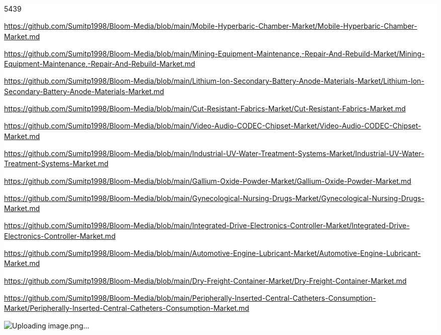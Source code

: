 5439</p><p><a href="https://github.com/Sumitp1998/Bloom-Media/blob/main/Mobile-Hyperbaric-Chamber-Market/Mobile-Hyperbaric-Chamber-Market.md">https://github.com/Sumitp1998/Bloom-Media/blob/main/Mobile-Hyperbaric-Chamber-Market/Mobile-Hyperbaric-Chamber-Market.md</a></p><p><a href="https://github.com/Sumitp1998/Bloom-Media/blob/main/Mining-Equipment-Maintenance,-Repair-And-Rebuild-Market/Mining-Equipment-Maintenance,-Repair-And-Rebuild-Market.md">https://github.com/Sumitp1998/Bloom-Media/blob/main/Mining-Equipment-Maintenance,-Repair-And-Rebuild-Market/Mining-Equipment-Maintenance,-Repair-And-Rebuild-Market.md</a></p><p><a href="https://github.com/Sumitp1998/Bloom-Media/blob/main/Lithium-Ion-Secondary-Battery-Anode-Materials-Market/Lithium-Ion-Secondary-Battery-Anode-Materials-Market.md">https://github.com/Sumitp1998/Bloom-Media/blob/main/Lithium-Ion-Secondary-Battery-Anode-Materials-Market/Lithium-Ion-Secondary-Battery-Anode-Materials-Market.md</a></p><p><a href="https://github.com/Sumitp1998/Bloom-Media/blob/main/Cut-Resistant-Fabrics-Market/Cut-Resistant-Fabrics-Market.md">https://github.com/Sumitp1998/Bloom-Media/blob/main/Cut-Resistant-Fabrics-Market/Cut-Resistant-Fabrics-Market.md</a></p><p><a href="https://github.com/Sumitp1998/Bloom-Media/blob/main/Video-Audio-CODEC-Chipset-Market/Video-Audio-CODEC-Chipset-Market.md">https://github.com/Sumitp1998/Bloom-Media/blob/main/Video-Audio-CODEC-Chipset-Market/Video-Audio-CODEC-Chipset-Market.md</a></p><p><a href="https://github.com/Sumitp1998/Bloom-Media/blob/main/Industrial-UV-Water-Treatment-Systems-Market/Industrial-UV-Water-Treatment-Systems-Market.md">https://github.com/Sumitp1998/Bloom-Media/blob/main/Industrial-UV-Water-Treatment-Systems-Market/Industrial-UV-Water-Treatment-Systems-Market.md</a></p><p><a href="https://github.com/Sumitp1998/Bloom-Media/blob/main/Gallium-Oxide-Powder-Market/Gallium-Oxide-Powder-Market.md">https://github.com/Sumitp1998/Bloom-Media/blob/main/Gallium-Oxide-Powder-Market/Gallium-Oxide-Powder-Market.md</a></p><p><a href="https://github.com/Sumitp1998/Bloom-Media/blob/main/Gynecological-Nursing-Drugs-Market/Gynecological-Nursing-Drugs-Market.md">https://github.com/Sumitp1998/Bloom-Media/blob/main/Gynecological-Nursing-Drugs-Market/Gynecological-Nursing-Drugs-Market.md</a></p><p><a href="https://github.com/Sumitp1998/Bloom-Media/blob/main/Integrated-Drive-Electronics-Controller-Market/Integrated-Drive-Electronics-Controller-Market.md">https://github.com/Sumitp1998/Bloom-Media/blob/main/Integrated-Drive-Electronics-Controller-Market/Integrated-Drive-Electronics-Controller-Market.md</a></p><p><a href="https://github.com/Sumitp1998/Bloom-Media/blob/main/Automotive-Engine-Lubricant-Market/Automotive-Engine-Lubricant-Market.md">https://github.com/Sumitp1998/Bloom-Media/blob/main/Automotive-Engine-Lubricant-Market/Automotive-Engine-Lubricant-Market.md</a></p><p><a href="https://github.com/Sumitp1998/Bloom-Media/blob/main/Dry-Freight-Container-Market/Dry-Freight-Container-Market.md">https://github.com/Sumitp1998/Bloom-Media/blob/main/Dry-Freight-Container-Market/Dry-Freight-Container-Market.md</a></p><p><a href="https://github.com/Sumitp1998/Bloom-Media/blob/main/Peripherally-Inserted-Central-Catheters-Consumption-Market/Peripherally-Inserted-Central-Catheters-Consumption-Market.md">https://github.com/Sumitp1998/Bloom-Media/blob/main/Peripherally-Inserted-Central-Catheters-Consumption-Market/Peripherally-Inserted-Central-Catheters-Consumption-Market.md</a></p>
![Uploading image.png…]()
